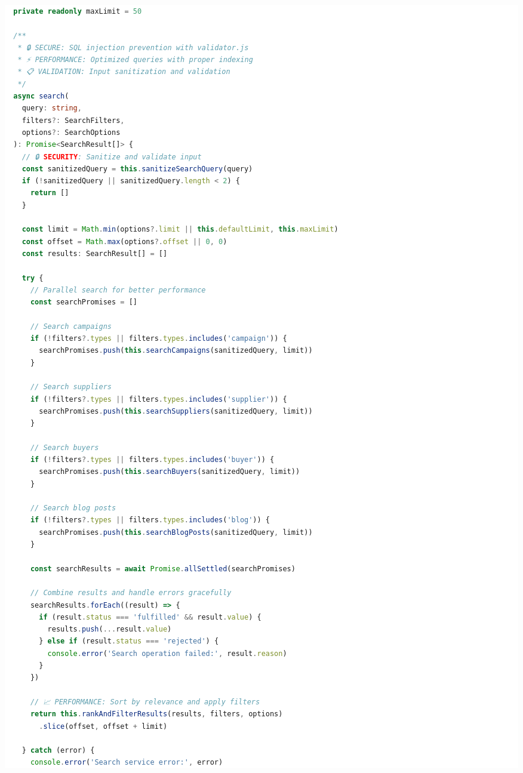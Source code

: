 ```typescript
  private readonly maxLimit = 50

  /**
   * 🔒 SECURE: SQL injection prevention with validator.js
   * ⚡ PERFORMANCE: Optimized queries with proper indexing
   * 📋 VALIDATION: Input sanitization and validation
   */
  async search(
    query: string, 
    filters?: SearchFilters, 
    options?: SearchOptions
  ): Promise<SearchResult[]> {
    // 🔒 SECURITY: Sanitize and validate input
    const sanitizedQuery = this.sanitizeSearchQuery(query)
    if (!sanitizedQuery || sanitizedQuery.length < 2) {
      return []
    }

    const limit = Math.min(options?.limit || this.defaultLimit, this.maxLimit)
    const offset = Math.max(options?.offset || 0, 0)
    const results: SearchResult[] = []

    try {
      // Parallel search for better performance
      const searchPromises = []

      // Search campaigns
      if (!filters?.types || filters.types.includes('campaign')) {
        searchPromises.push(this.searchCampaigns(sanitizedQuery, limit))
      }

      // Search suppliers
      if (!filters?.types || filters.types.includes('supplier')) {
        searchPromises.push(this.searchSuppliers(sanitizedQuery, limit))
      }

      // Search buyers
      if (!filters?.types || filters.types.includes('buyer')) {
        searchPromises.push(this.searchBuyers(sanitizedQuery, limit))
      }

      // Search blog posts
      if (!filters?.types || filters.types.includes('blog')) {
        searchPromises.push(this.searchBlogPosts(sanitizedQuery, limit))
      }

      const searchResults = await Promise.allSettled(searchPromises)
      
      // Combine results and handle errors gracefully
      searchResults.forEach((result) => {
        if (result.status === 'fulfilled' && result.value) {
          results.push(...result.value)
        } else if (result.status === 'rejected') {
          console.error('Search operation failed:', result.reason)
        }
      })

      // 📈 PERFORMANCE: Sort by relevance and apply filters
      return this.rankAndFilterResults(results, filters, options)
        .slice(offset, offset + limit)
        
    } catch (error) {
      console.error('Search service error:', error)
```
